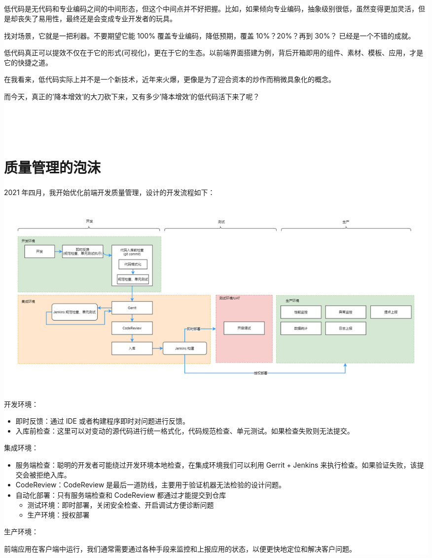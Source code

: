 低代码是无代码和专业编码之间的中间形态，但这个中间点并不好把握。比如，如果倾向专业编码，抽象级别很低，虽然变得更加灵活，但是却丧失了易用性，最终还是会变成专业开发者的玩具。

找对场景，它就是一把利器。不要期望它能 100% 覆盖专业编码，降低预期，覆盖 10%？20%？再到 30%？ 已经是一个不错的成就。

低代码真正可以提效不仅在于它的形式(可视化)，更在于它的生态。以前端界面搭建为例，背后开箱即用的组件、素材、模板、应用，才是它的快捷之道。

在我看来，低代码实际上并不是一个新技术，近年来火爆，更像是为了迎合资本的炒作而稍微具象化的概念。

而今天，真正的’降本增效‘的大刀砍下来，又有多少’降本增效‘的低代码活下来了呢？

<br>
<br>
<br>

# 质量管理的泡沫

2021 年四月，我开始优化前端开发质量管理，设计的开发流程如下：

![流程](/images/bubbles/Untitled%208.png)

开发环境：

- 即时反馈：通过 IDE 或者构建程序即时对问题进行反馈。
- 入库前检查：这里可以对变动的源代码进行统一格式化，代码规范检查、单元测试。如果检查失败则无法提交。

集成环境：

- 服务端检查：聪明的开发者可能绕过开发环境本地检查，在集成环境我们可以利用 Gerrit + Jenkins 来执行检查。如果验证失败，该提交会被拒绝入库。
- CodeReview：CodeReview 是最后一道防线，主要用于验证机器无法检验的设计问题。
- 自动化部署：只有服务端检查和 CodeReview 都通过才能提交到仓库
  - 测试环境：即时部署，关闭安全检查、开启调试方便诊断问题
  - 生产环境：授权部署

生产环境：

前端应用在客户端中运行，我们通常需要通过各种手段来监控和上报应用的状态，以便更快地定位和解决客户问题。
